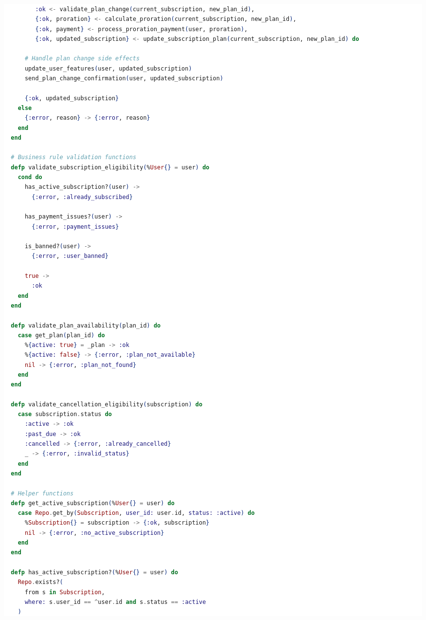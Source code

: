 ```elixir
         :ok <- validate_plan_change(current_subscription, new_plan_id),
         {:ok, proration} <- calculate_proration(current_subscription, new_plan_id),
         {:ok, payment} <- process_proration_payment(user, proration),
         {:ok, updated_subscription} <- update_subscription_plan(current_subscription, new_plan_id) do
      
      # Handle plan change side effects
      update_user_features(user, updated_subscription)
      send_plan_change_confirmation(user, updated_subscription)
      
      {:ok, updated_subscription}
    else
      {:error, reason} -> {:error, reason}
    end
  end

  # Business rule validation functions
  defp validate_subscription_eligibility(%User{} = user) do
    cond do
      has_active_subscription?(user) ->
        {:error, :already_subscribed}
      
      has_payment_issues?(user) ->
        {:error, :payment_issues}
      
      is_banned?(user) ->
        {:error, :user_banned}
      
      true ->
        :ok
    end
  end

  defp validate_plan_availability(plan_id) do
    case get_plan(plan_id) do
      %{active: true} = _plan -> :ok
      %{active: false} -> {:error, :plan_not_available}
      nil -> {:error, :plan_not_found}
    end
  end

  defp validate_cancellation_eligibility(subscription) do
    case subscription.status do
      :active -> :ok
      :past_due -> :ok
      :cancelled -> {:error, :already_cancelled}
      _ -> {:error, :invalid_status}
    end
  end

  # Helper functions
  defp get_active_subscription(%User{} = user) do
    case Repo.get_by(Subscription, user_id: user.id, status: :active) do
      %Subscription{} = subscription -> {:ok, subscription}
      nil -> {:error, :no_active_subscription}
    end
  end

  defp has_active_subscription?(%User{} = user) do
    Repo.exists?(
      from s in Subscription,
      where: s.user_id == ^user.id and s.status == :active
    )
```
